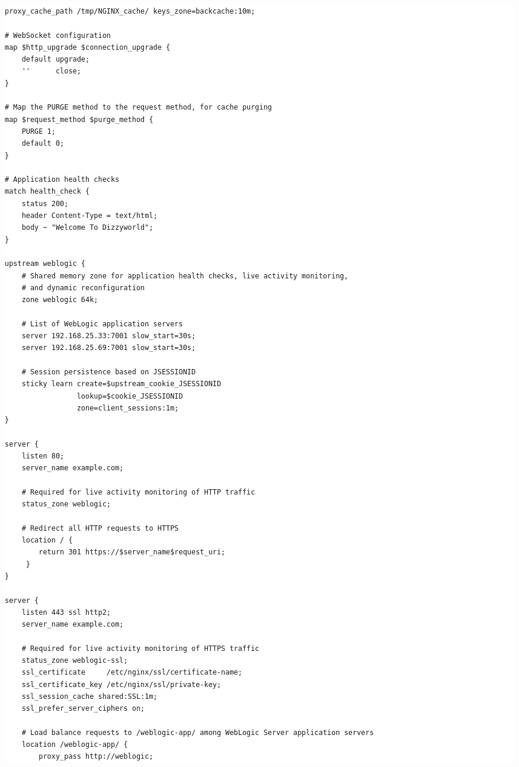 ```text
proxy_cache_path /tmp/NGINX_cache/ keys_zone=backcache:10m;

# WebSocket configuration  
map $http_upgrade $connection_upgrade {  
    default upgrade;  
    ''      close;  
}

# Map the PURGE method to the request method, for cache purging  
map $request_method $purge_method {  
    PURGE 1;  
    default 0;  
}

# Application health checks  
match health_check {  
    status 200;  
    header Content-Type = text/html;  
    body ~ "Welcome To Dizzyworld";  
}

upstream weblogic { 
    # Shared memory zone for application health checks, live activity monitoring,  
    # and dynamic reconfiguration  
    zone weblogic 64k;

    # List of WebLogic application servers  
    server 192.168.25.33:7001 slow_start=30s;  
    server 192.168.25.69:7001 slow_start=30s;

    # Session persistence based on JSESSIONID  
    sticky learn create=$upstream_cookie_JSESSIONID  
                 lookup=$cookie_JSESSIONID  
                 zone=client_sessions:1m;  
}

server {  
    listen 80;  
    server_name example.com;

    # Required for live activity monitoring of HTTP traffic  
    status_zone weblogic;

    # Redirect all HTTP requests to HTTPS  
    location / {  
        return 301 https://$server_name$request_uri;  
     } 
}

server {  
    listen 443 ssl http2;  
    server_name example.com;

    # Required for live activity monitoring of HTTPS traffic  
    status_zone weblogic-ssl;
    ssl_certificate     /etc/nginx/ssl/certificate-name;  
    ssl_certificate_key /etc/nginx/ssl/private-key;
    ssl_session_cache shared:SSL:1m;  
    ssl_prefer_server_ciphers on;

    # Load balance requests to /weblogic-app/ among WebLogic Server application servers  
    location /weblogic-app/ {  
        proxy_pass http://weblogic;  
```